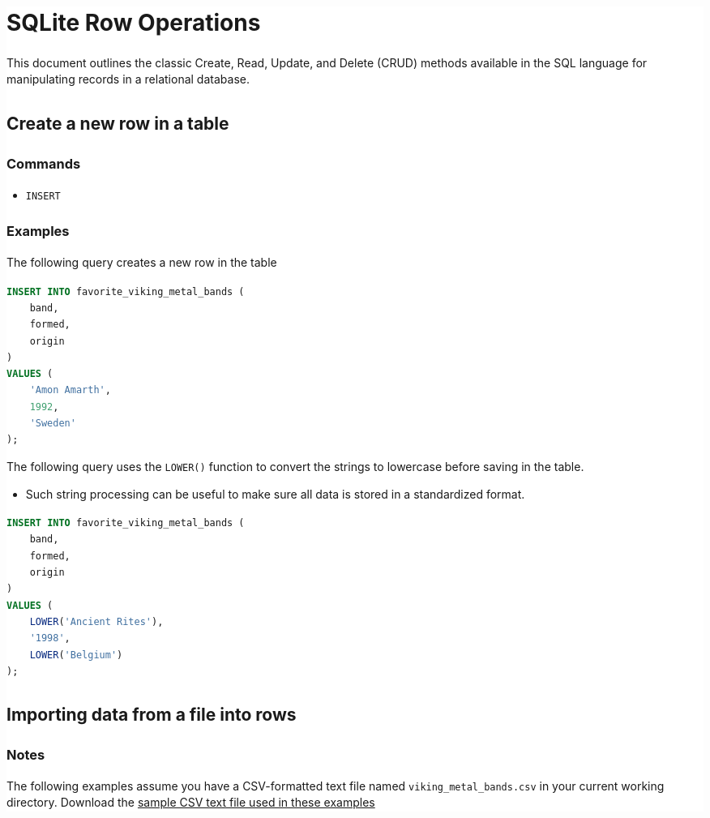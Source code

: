 # SQLite Row Operations

This document outlines the classic Create, Read, Update, and Delete (CRUD) methods available in the SQL language for manipulating records in a relational database.

## Create a new row in a table

### Commands

- `INSERT`

### Examples

The following query creates a new row in the table

```sql
INSERT INTO favorite_viking_metal_bands (
    band,
    formed,
    origin
)
VALUES (
    'Amon Amarth',
    1992,
    'Sweden'
);
```

The following query uses the `LOWER()` function to convert the strings to lowercase before saving in the table.

- Such string processing can be useful to make sure all data is stored in a standardized format.

```sql
INSERT INTO favorite_viking_metal_bands (
    band,
    formed,
    origin
)
VALUES (
    LOWER('Ancient Rites'),
    '1998',
    LOWER('Belgium')
);
```

## Importing data from a file into rows

### Notes

The following examples assume you have a CSV-formatted text file named `viking_metal_bands.csv` in your current working directory. Download the [sample CSV text file used in these examples](./example_data/viking_metal_bands.csv)
